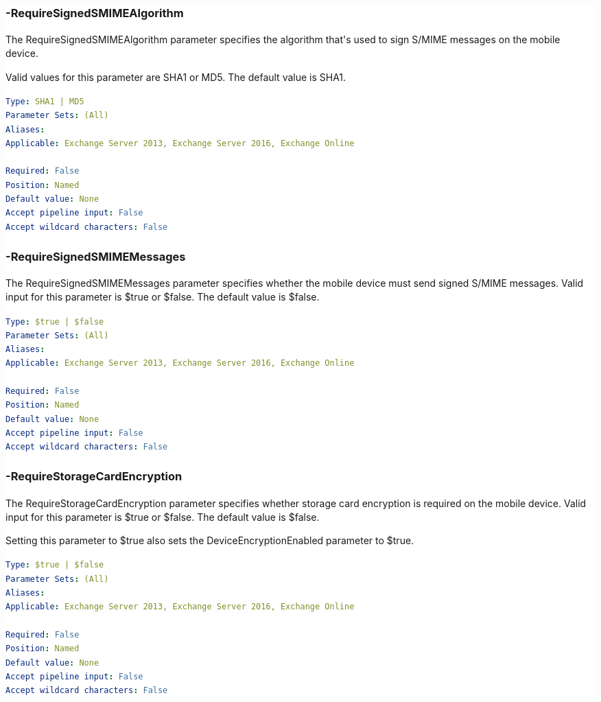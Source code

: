 ### -RequireSignedSMIMEAlgorithm
The RequireSignedSMIMEAlgorithm parameter specifies the algorithm that's used to sign S/MIME messages on the mobile device.

Valid values for this parameter are SHA1 or MD5. The default value is SHA1.

```yaml
Type: SHA1 | MD5
Parameter Sets: (All)
Aliases:
Applicable: Exchange Server 2013, Exchange Server 2016, Exchange Online

Required: False
Position: Named
Default value: None
Accept pipeline input: False
Accept wildcard characters: False
```

### -RequireSignedSMIMEMessages
The RequireSignedSMIMEMessages parameter specifies whether the mobile device must send signed S/MIME messages. Valid input for this parameter is $true or $false. The default value is $false.

```yaml
Type: $true | $false
Parameter Sets: (All)
Aliases:
Applicable: Exchange Server 2013, Exchange Server 2016, Exchange Online

Required: False
Position: Named
Default value: None
Accept pipeline input: False
Accept wildcard characters: False
```

### -RequireStorageCardEncryption
The RequireStorageCardEncryption parameter specifies whether storage card encryption is required on the mobile device. Valid input for this parameter is $true or $false. The default value is $false.

Setting this parameter to $true also sets the DeviceEncryptionEnabled parameter to $true.

```yaml
Type: $true | $false
Parameter Sets: (All)
Aliases:
Applicable: Exchange Server 2013, Exchange Server 2016, Exchange Online

Required: False
Position: Named
Default value: None
Accept pipeline input: False
Accept wildcard characters: False
```
